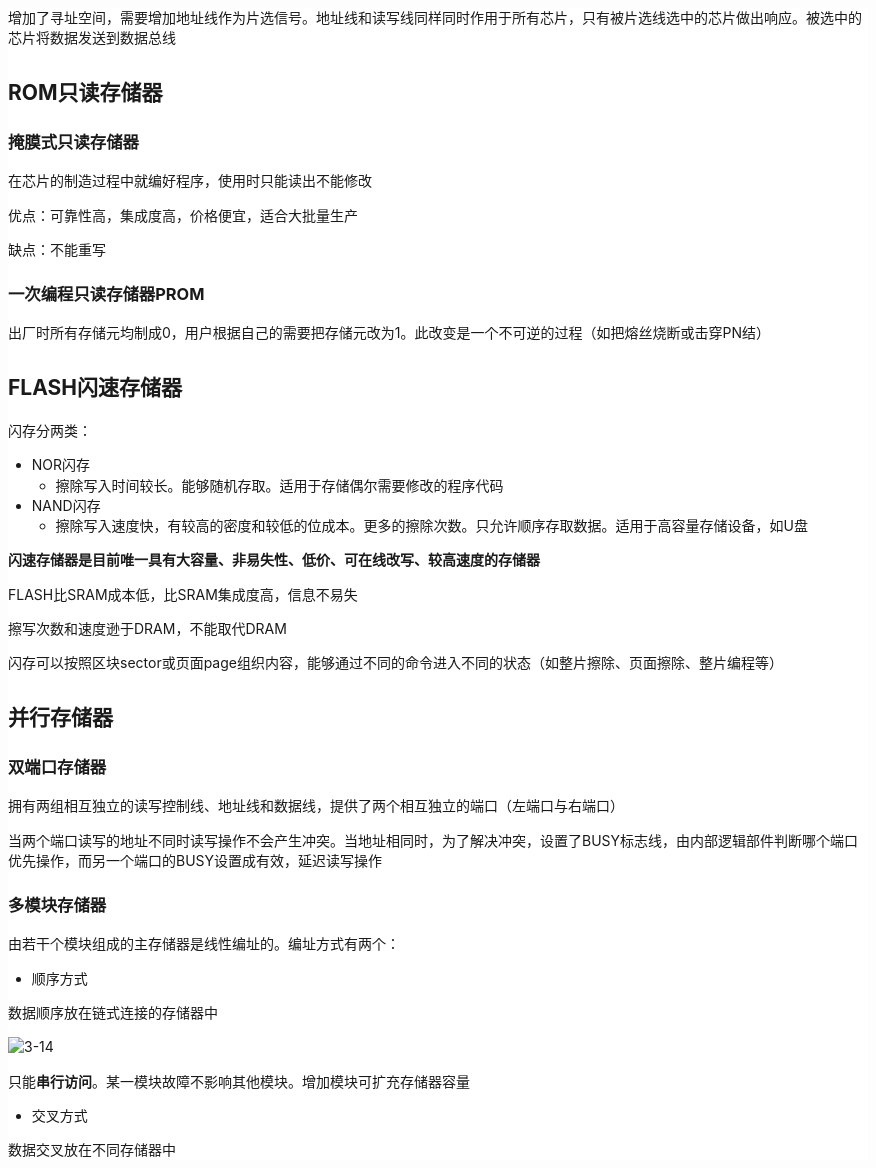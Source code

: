 增加了寻址空间，需要增加地址线作为片选信号。地址线和读写线同样同时作用于所有芯片，只有被片选线选中的芯片做出响应。被选中的芯片将数据发送到数据总线

## ROM只读存储器

### 掩膜式只读存储器

在芯片的制造过程中就编好程序，使用时只能读出不能修改

优点：可靠性高，集成度高，价格便宜，适合大批量生产

缺点：不能重写

### 一次编程只读存储器PROM

出厂时所有存储元均制成0，用户根据自己的需要把存储元改为1。此改变是一个不可逆的过程（如把熔丝烧断或击穿PN结）

## FLASH闪速存储器

闪存分两类：
- NOR闪存
	- 擦除写入时间较长。能够随机存取。适用于存储偶尔需要修改的程序代码
- NAND闪存
	- 擦除写入速度快，有较高的密度和较低的位成本。更多的擦除次数。只允许顺序存取数据。适用于高容量存储设备，如U盘

**闪速存储器是目前唯一具有大容量、非易失性、低价、可在线改写、较高速度的存储器**

FLASH比SRAM成本低，比SRAM集成度高，信息不易失

擦写次数和速度逊于DRAM，不能取代DRAM

闪存可以按照区块sector或页面page组织内容，能够通过不同的命令进入不同的状态（如整片擦除、页面擦除、整片编程等）

## 并行存储器

### 双端口存储器

拥有两组相互独立的读写控制线、地址线和数据线，提供了两个相互独立的端口（左端口与右端口）

当两个端口读写的地址不同时读写操作不会产生冲突。当地址相同时，为了解决冲突，设置了BUSY标志线，由内部逻辑部件判断哪个端口优先操作，而另一个端口的BUSY设置成有效，延迟读写操作

### 多模块存储器

由若干个模块组成的主存储器是线性编址的。编址方式有两个：

- 顺序方式

数据顺序放在链式连接的存储器中

![3-14](../img/3-14.png)

只能**串行访问**。某一模块故障不影响其他模块。增加模块可扩充存储器容量

- 交叉方式

数据交叉放在不同存储器中
